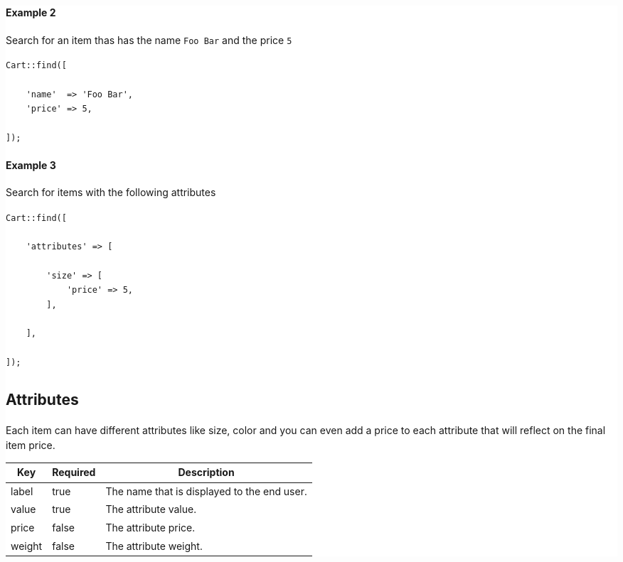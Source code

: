 <h4>Example 2</h4>

<p>Search for an item thas has the name <code>Foo Bar</code> and the price <code>5</code></p>

<pre class="prettyprint lang-php"><code>Cart::find([

    'name'  =&gt; 'Foo Bar',
    'price' =&gt; 5,

]);
</code></pre>

<h4>Example 3</h4>

<p>Search for items with the following attributes</p>

<pre class="prettyprint lang-php"><code>Cart::find([

    'attributes' =&gt; [

        'size' =&gt; [
            'price' =&gt; 5,
        ],

    ],

]);
</code></pre><h2>Attributes</h2>

<p>Each item can have different attributes like size, color and you can even add a price to each attribute that will reflect on the final item price.</p>

<table>
<thead>
<tr>
<th>Key</th>
<th>Required</th>
<th>Description</th>
</tr>
</thead>
<tbody>
<tr>
<td>label</td>
<td>true</td>
<td>The name that is displayed to the end user.</td>
</tr>
<tr>
<td>value</td>
<td>true</td>
<td>The attribute value.</td>
</tr>
<tr>
<td>price</td>
<td>false</td>
<td>The attribute price.</td>
</tr>
<tr>
<td>weight</td>
<td>false</td>
<td>The attribute weight.</td>
</tr>
</tbody>
</table>

